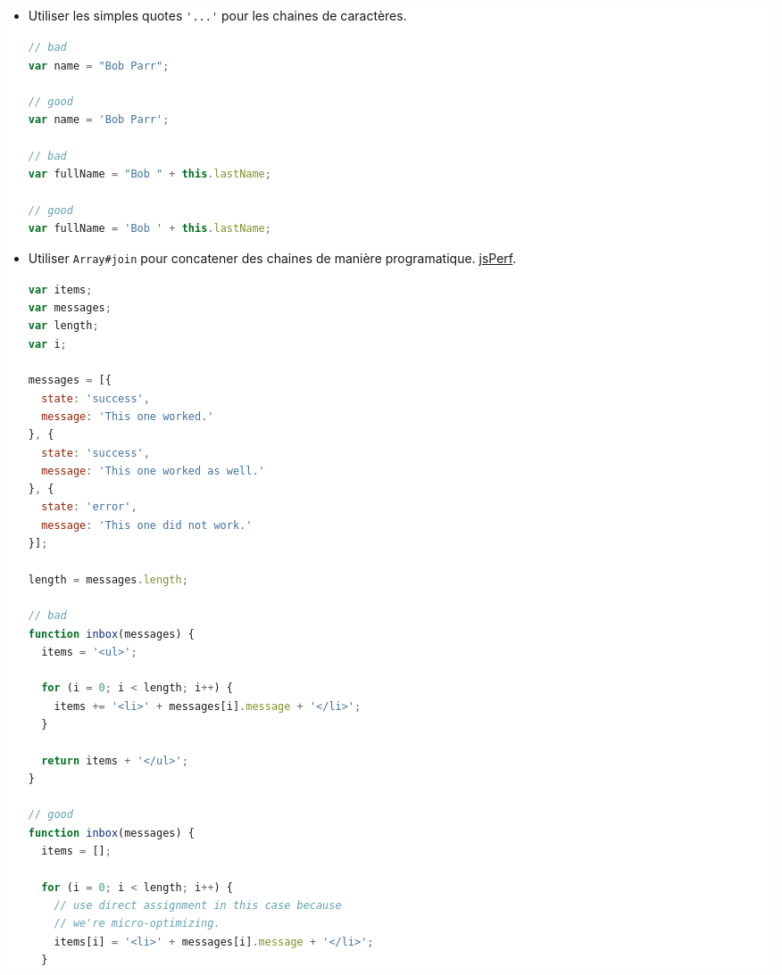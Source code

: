  - Utiliser les simples quotes `'...'` pour les chaines de caractères.

    ```javascript
    // bad
    var name = "Bob Parr";

    // good
    var name = 'Bob Parr';

    // bad
    var fullName = "Bob " + this.lastName;

    // good
    var fullName = 'Bob ' + this.lastName;
    ```

  - Utiliser `Array#join` pour concatener des chaines de manière programatique. [jsPerf](http://jsperf.com/string-vs-array-concat/2).

    ```javascript
    var items;
    var messages;
    var length;
    var i;

    messages = [{
      state: 'success',
      message: 'This one worked.'
    }, {
      state: 'success',
      message: 'This one worked as well.'
    }, {
      state: 'error',
      message: 'This one did not work.'
    }];

    length = messages.length;

    // bad
    function inbox(messages) {
      items = '<ul>';

      for (i = 0; i < length; i++) {
        items += '<li>' + messages[i].message + '</li>';
      }

      return items + '</ul>';
    }

    // good
    function inbox(messages) {
      items = [];

      for (i = 0; i < length; i++) {
        // use direct assignment in this case because 
        // we're micro-optimizing.
        items[i] = '<li>' + messages[i].message + '</li>';
      }
